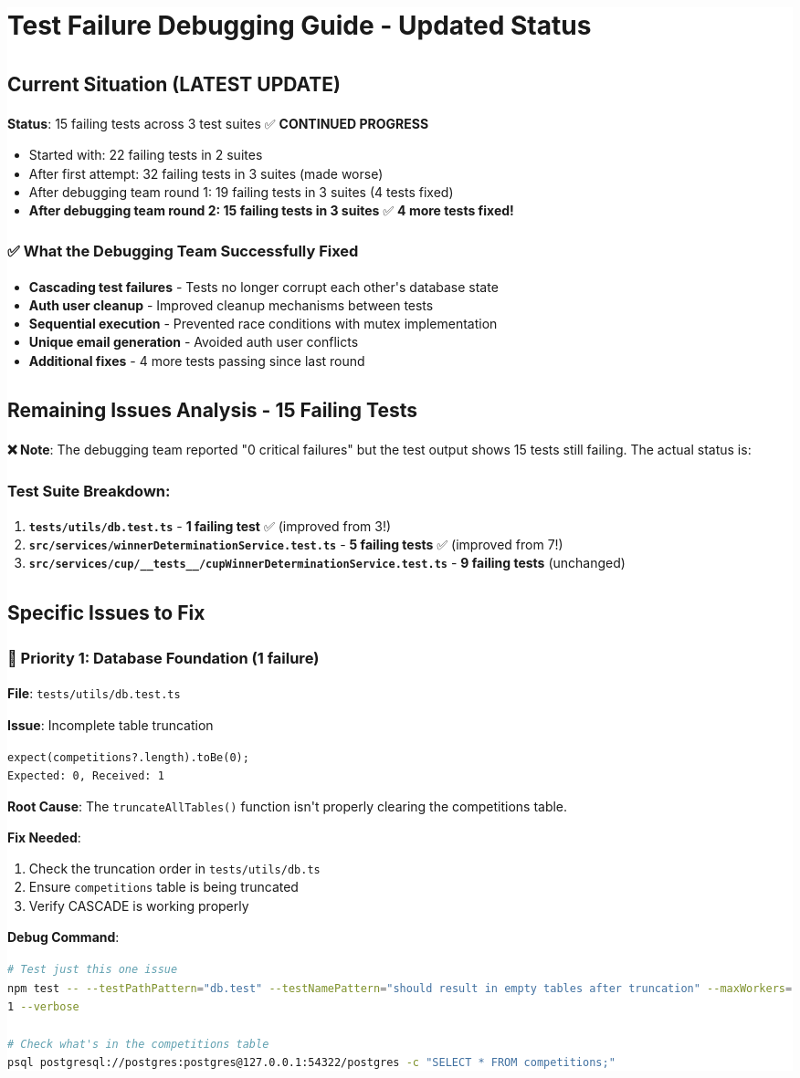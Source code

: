 # Test Failure Debugging Guide - Updated Status

## Current Situation (LATEST UPDATE)

**Status**: 15 failing tests across 3 test suites ✅ **CONTINUED PROGRESS**
- Started with: 22 failing tests in 2 suites
- After first attempt: 32 failing tests in 3 suites (made worse)
- After debugging team round 1: 19 failing tests in 3 suites (4 tests fixed)
- **After debugging team round 2: 15 failing tests in 3 suites** ✅ **4 more tests fixed!**

### ✅ What the Debugging Team Successfully Fixed
- **Cascading test failures** - Tests no longer corrupt each other's database state  
- **Auth user cleanup** - Improved cleanup mechanisms between tests
- **Sequential execution** - Prevented race conditions with mutex implementation
- **Unique email generation** - Avoided auth user conflicts
- **Additional fixes** - 4 more tests passing since last round

## Remaining Issues Analysis - 15 Failing Tests

**❌ Note**: The debugging team reported "0 critical failures" but the test output shows 15 tests still failing. The actual status is:

### Test Suite Breakdown:
1. **`tests/utils/db.test.ts`** - **1 failing test** ✅ (improved from 3!)
2. **`src/services/winnerDeterminationService.test.ts`** - **5 failing tests** ✅ (improved from 7!)  
3. **`src/services/cup/__tests__/cupWinnerDeterminationService.test.ts`** - **9 failing tests** (unchanged)

## Specific Issues to Fix

### 🎯 Priority 1: Database Foundation (1 failure)
**File**: `tests/utils/db.test.ts`

**Issue**: Incomplete table truncation
```
expect(competitions?.length).toBe(0);
Expected: 0, Received: 1
```

**Root Cause**: The `truncateAllTables()` function isn't properly clearing the competitions table.

**Fix Needed**: 
1. Check the truncation order in `tests/utils/db.ts`
2. Ensure `competitions` table is being truncated
3. Verify CASCADE is working properly

**Debug Command**:
```bash
# Test just this one issue
npm test -- --testPathPattern="db.test" --testNamePattern="should result in empty tables after truncation" --maxWorkers=1 --verbose

# Check what's in the competitions table
psql postgresql://postgres:postgres@127.0.0.1:54322/postgres -c "SELECT * FROM competitions;"
```
